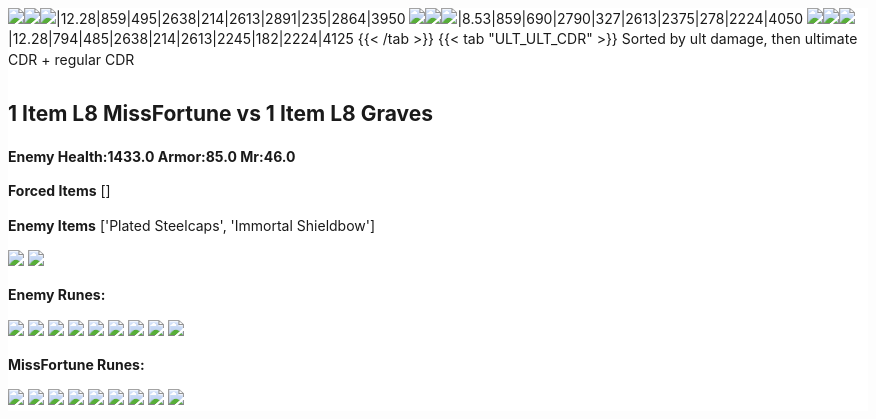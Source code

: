 ![](/item/3091.png)![](/item/1001.png)![](/item/1055.png)|12.28|859|495|2638|214|2613|2891|235|2864|3950
![](/item/3153.png)![](/item/1001.png)![](/item/1055.png)|8.53|859|690|2790|327|2613|2375|278|2224|4050
![](/item/3085.png)![](/item/1055.png)![](/item/1037.png)|12.28|794|485|2638|214|2613|2245|182|2224|4125
{{< /tab >}}
{{< tab "ULT_ULT_CDR" >}}
Sorted by ult damage, then ultimate CDR + regular CDR
## 1 Item L8 MissFortune vs 1 Item L8 Graves

**Enemy Health:1433.0 Armor:85.0 Mr:46.0**


**Forced Items** []








**Enemy Items** ['Plated Steelcaps', 'Immortal Shieldbow']





![](/item/3047.png)
![](/item/6673.png)



**Enemy Runes:**





![](/Styles/Precision/FleetFootwork/FleetFootwork.png)
![](/Styles/Precision/Overheal.png)
![](/Styles/Precision/LegendAlacrity/LegendAlacrity.png)
![](/Styles/Precision/CoupDeGrace/CoupDeGrace.png)
![](/Styles/Domination/EyeballCollection/EyeballCollection.png)
![](/Styles/Domination/TreasureHunter/TreasureHunter.png)
![](/StatMods/StatModsAttackSpeedIcon.png)
![](/StatMods/StatModsAdaptiveForceIcon.png)
![](/StatMods/StatModsHealthScalingIcon.png)



**MissFortune Runes:**


![](/Styles/Precision/PressTheAttack/PressTheAttack.png)
![](/Styles/Precision/Overheal.png)
![](/Styles/Precision/LegendBloodline/LegendBloodline.png)
![](/Styles/Precision/CutDown/CutDown.png)
![](/Styles/Sorcery/AbsoluteFocus/AbsoluteFocus.png)
![](/Styles/Sorcery/GatheringStorm/GatheringStorm.png)
![](/StatMods/StatModsAttackSpeedIcon.png)
![](/StatMods/StatModsAdaptiveForceIcon.png)
![](/StatMods/StatModsArmorIcon.png)
